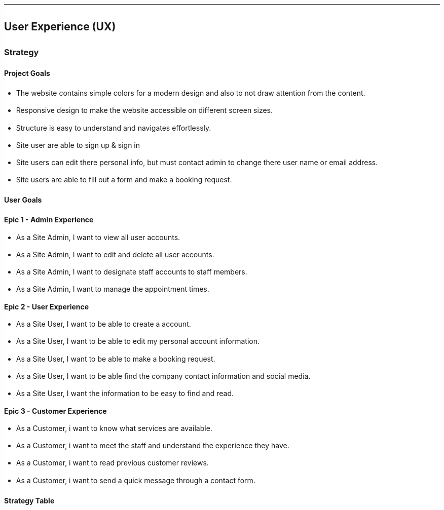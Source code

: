 
***


## User Experience (UX)

### Strategy

#### Project Goals

* The website contains simple colors for a modern design and also to not draw attention from the content.

* Responsive design to make the website accessible on different screen sizes.

* Structure is easy to understand and navigates effortlessly.

* Site user are able to sign up & sign in 

* Site users can edit there personal info, but must contact admin to change there user name or email address.

* Site users are able to fill out a form and make a booking request.


#### User Goals

**Epic 1 - Admin Experience**

* As a Site Admin,  I want to view all user accounts.

* As a Site Admin,  I want to edit and delete all user accounts. 

* As a Site Admin,  I want to designate staff accounts to staff members.

* As a Site Admin,  I want to manage the appointment times.


**Epic 2 - User Experience**

* As a Site User, I want to be able to create a account.

* As a Site User, I want to be able to edit my personal account information.

* As a Site User, I want to be able to make a booking request.

* As a Site User, I want to be able find the company contact information and social media.

* As a Site User, I want the information to be easy to find and read.


**Epic 3 - Customer Experience**

* As a Customer, i want to know what services are available.

* As a Customer, i want to meet the staff and understand the experience they have.

* As a Customer, i want to read previous customer reviews.

* As a Customer, i want to send a quick message through a contact form.

#### Strategy Table

